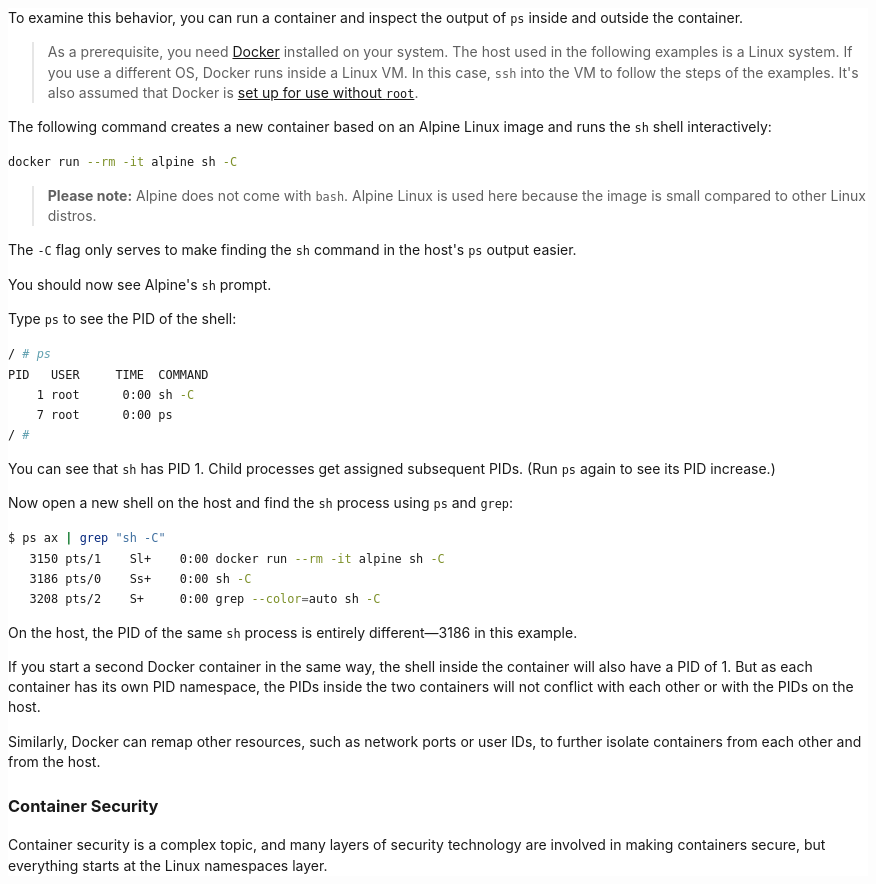 To examine this behavior, you can run a container and inspect the output of `ps` inside and outside the container.

> As a prerequisite, you need [Docker](https://docs.docker.com/engine/install/) installed on your system. The host used in the following examples is a Linux system. If you use a different OS, Docker runs inside a Linux VM. In this case, `ssh` into the VM to follow the steps of the examples. It's also assumed that Docker is [set up for use without `root`](https://docs.docker.com/engine/install/linux-postinstall/#manage-docker-as-a-non-root-user).

The following command creates a new container based on an Alpine Linux image and runs the `sh` shell interactively:

~~~{.bash caption=">_"}
docker run --rm -it alpine sh -C
~~~

> **Please note:** Alpine does not come with `bash`. Alpine Linux is used here because the image is small compared to other Linux distros.

The `-C` flag only serves to make finding the `sh` command in the host's `ps` output easier.

You should now see Alpine's `sh` prompt.

Type `ps` to see the PID of the shell:

~~~{.bash caption=">_"}
/ # ps
PID   USER     TIME  COMMAND
    1 root      0:00 sh -C
    7 root      0:00 ps
/ #
~~~

You can see that `sh` has PID 1. Child processes get assigned subsequent PIDs. (Run `ps` again to see its PID increase.)

Now open a new shell on the host and find the `sh` process using `ps` and `grep`:

~~~{.bash caption=">_"}
$ ps ax | grep "sh -C"
   3150 pts/1    Sl+    0:00 docker run --rm -it alpine sh -C
   3186 pts/0    Ss+    0:00 sh -C
   3208 pts/2    S+     0:00 grep --color=auto sh -C
~~~

On the host, the PID of the same `sh` process is entirely different—3186 in this example.

If you start a second Docker container in the same way, the shell inside the container will also have a PID of 1. But as each container has its own PID namespace, the PIDs inside the two containers will not conflict with each other or with the PIDs on the host.

Similarly, Docker can remap other resources, such as network ports or user IDs, to further isolate containers from each other and from the host.

### Container Security

Container security is a complex topic, and many layers of security technology are involved in making containers secure, but everything starts at the Linux namespaces layer.
